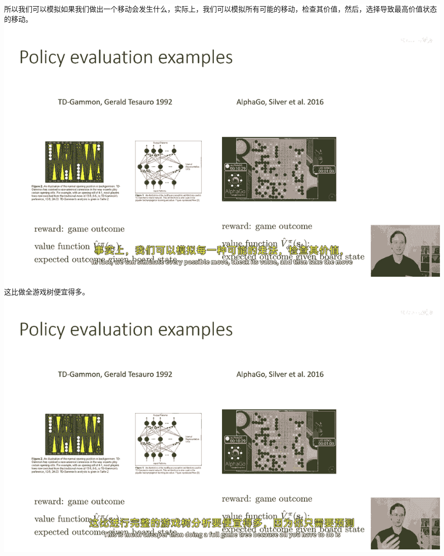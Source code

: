所以我们可以模拟如果我们做出一个移动会发生什么，实际上，我们可以模拟所有可能的移动，检查其价值，然后，选择导致最高价值状态的移动。



![](img/72032b1c338fa82899c1094520867c0c_33.png)

这比做全游戏树便宜得多。

![](img/72032b1c338fa82899c1094520867c0c_35.png)
